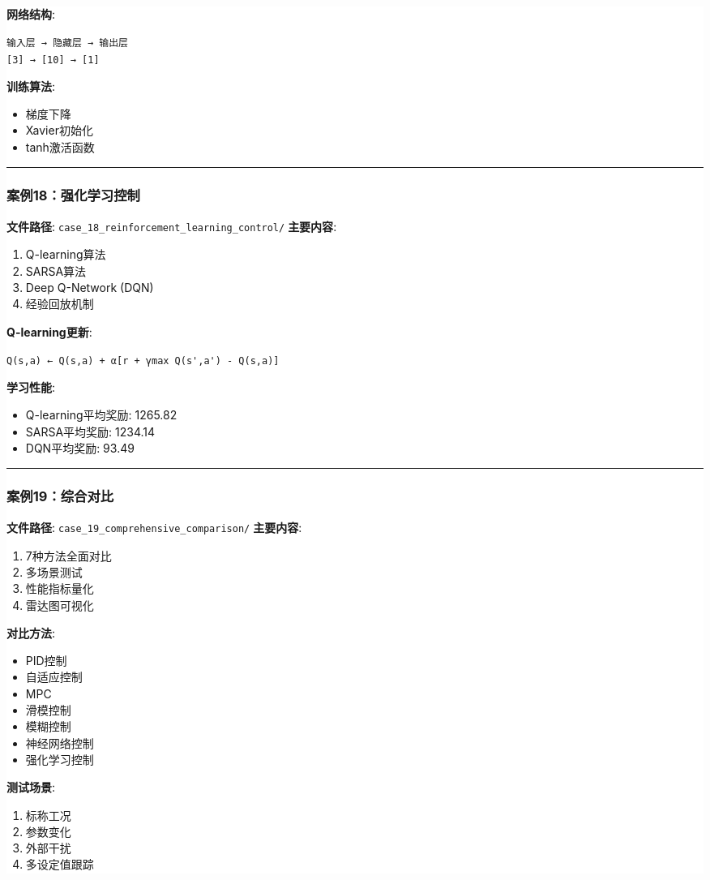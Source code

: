 **网络结构**:
```
输入层 → 隐藏层 → 输出层
[3] → [10] → [1]
```

**训练算法**:
- 梯度下降
- Xavier初始化
- tanh激活函数

---

### 案例18：强化学习控制

**文件路径**: `case_18_reinforcement_learning_control/`
**主要内容**:
1. Q-learning算法
2. SARSA算法
3. Deep Q-Network (DQN)
4. 经验回放机制

**Q-learning更新**:
```
Q(s,a) ← Q(s,a) + α[r + γmax Q(s',a') - Q(s,a)]
```

**学习性能**:
- Q-learning平均奖励: 1265.82
- SARSA平均奖励: 1234.14
- DQN平均奖励: 93.49

---

### 案例19：综合对比

**文件路径**: `case_19_comprehensive_comparison/`
**主要内容**:
1. 7种方法全面对比
2. 多场景测试
3. 性能指标量化
4. 雷达图可视化

**对比方法**:
- PID控制
- 自适应控制
- MPC
- 滑模控制
- 模糊控制
- 神经网络控制
- 强化学习控制

**测试场景**:
1. 标称工况
2. 参数变化
3. 外部干扰
4. 多设定值跟踪
